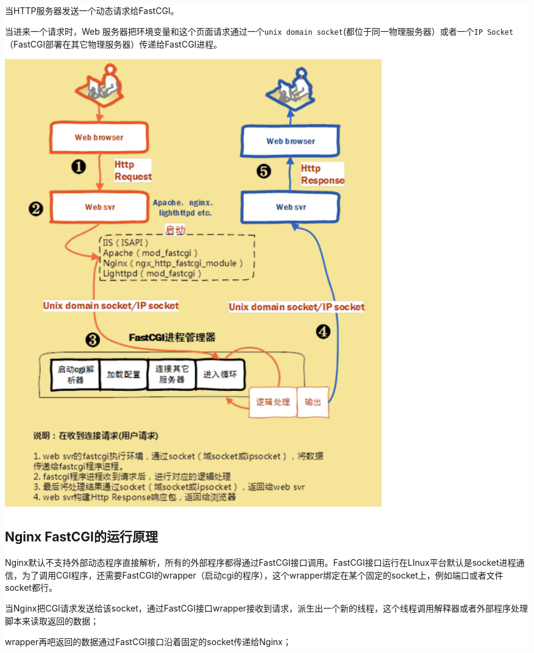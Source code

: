 当HTTP服务器发送一个动态请求给FastCGI。

当进来一个请求时，Web 服务器把环境变量和这个页面请求通过一个`unix domain socket`(都位于同一物理服务器）或者一个`IP Socket`（FastCGI部署在其它物理服务器）传递给FastCGI进程。

![image-20220217110937488](lnmp架构.assets/image-20220217110937488.png)

## Nginx FastCGI的运行原理

Nginx默认不支持外部动态程序直接解析，所有的外部程序都得通过FastCGI接口调用。FastCGI接口运行在LInux平台默认是socket进程通信，为了调用CGI程序，还需要FastCGI的wrapper（启动cgi的程序），这个wrapper绑定在某个固定的socket上，例如端口或者文件socket都行。

当Nginx把CGI请求发送给该socket，通过FastCGI接口wrapper接收到请求，派生出一个新的线程，这个线程调用解释器或者外部程序处理脚本来读取返回的数据；

wrapper再吧返回的数据通过FastCGI接口沿着固定的socket传递给Nginx；

